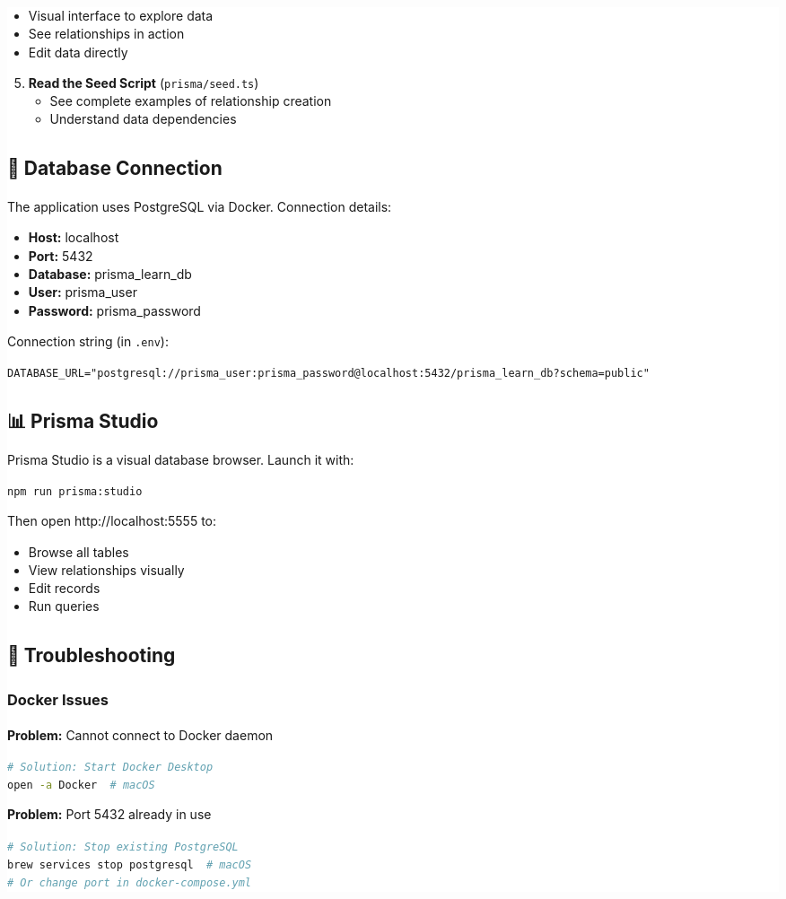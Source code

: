    - Visual interface to explore data
   - See relationships in action
   - Edit data directly

5. **Read the Seed Script** (`prisma/seed.ts`)
   - See complete examples of relationship creation
   - Understand data dependencies

## 🔐 Database Connection

The application uses PostgreSQL via Docker. Connection details:

- **Host:** localhost
- **Port:** 5432
- **Database:** prisma_learn_db
- **User:** prisma_user
- **Password:** prisma_password

Connection string (in `.env`):

```
DATABASE_URL="postgresql://prisma_user:prisma_password@localhost:5432/prisma_learn_db?schema=public"
```

## 📊 Prisma Studio

Prisma Studio is a visual database browser. Launch it with:

```bash
npm run prisma:studio
```

Then open http://localhost:5555 to:

- Browse all tables
- View relationships visually
- Edit records
- Run queries

## 🐛 Troubleshooting

### Docker Issues

**Problem:** Cannot connect to Docker daemon

```bash
# Solution: Start Docker Desktop
open -a Docker  # macOS
```

**Problem:** Port 5432 already in use

```bash
# Solution: Stop existing PostgreSQL
brew services stop postgresql  # macOS
# Or change port in docker-compose.yml
```
